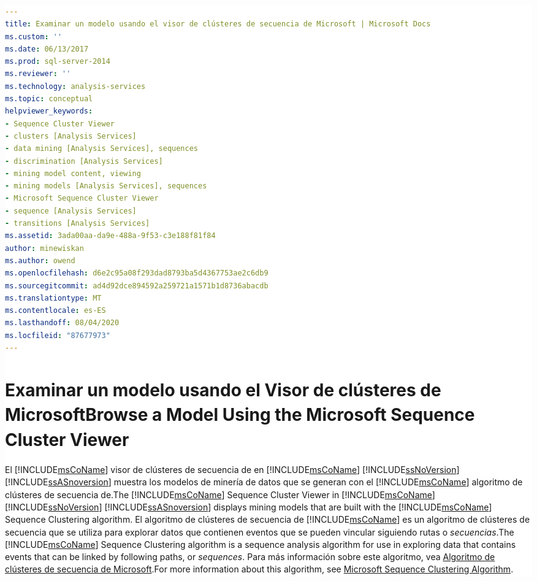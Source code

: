 ```yaml
---
title: Examinar un modelo usando el visor de clústeres de secuencia de Microsoft | Microsoft Docs
ms.custom: ''
ms.date: 06/13/2017
ms.prod: sql-server-2014
ms.reviewer: ''
ms.technology: analysis-services
ms.topic: conceptual
helpviewer_keywords:
- Sequence Cluster Viewer
- clusters [Analysis Services]
- data mining [Analysis Services], sequences
- discrimination [Analysis Services]
- mining model content, viewing
- mining models [Analysis Services], sequences
- Microsoft Sequence Cluster Viewer
- sequence [Analysis Services]
- transitions [Analysis Services]
ms.assetid: 3ada00aa-da9e-488a-9f53-c3e188f81f84
author: minewiskan
ms.author: owend
ms.openlocfilehash: d6e2c95a08f293dad8793ba5d4367753ae2c6db9
ms.sourcegitcommit: ad4d92dce894592a259721a1571b1d8736abacdb
ms.translationtype: MT
ms.contentlocale: es-ES
ms.lasthandoff: 08/04/2020
ms.locfileid: "87677973"
---
```

# <a name="browse-a-model-using-the-microsoft-sequence-cluster-viewer"></a><span data-ttu-id="397ee-102">Examinar un modelo usando el Visor de clústeres de Microsoft</span><span class="sxs-lookup"><span data-stu-id="397ee-102">Browse a Model Using the Microsoft Sequence Cluster Viewer</span></span>
  <span data-ttu-id="397ee-103">El [!INCLUDE[msCoName](../../includes/msconame-md.md)] visor de clústeres de secuencia de en [!INCLUDE[msCoName](../../includes/msconame-md.md)] [!INCLUDE[ssNoVersion](../../includes/ssnoversion-md.md)] [!INCLUDE[ssASnoversion](../../includes/ssasnoversion-md.md)] muestra los modelos de minería de datos que se generan con el [!INCLUDE[msCoName](../../includes/msconame-md.md)] algoritmo de clústeres de secuencia de.</span><span class="sxs-lookup"><span data-stu-id="397ee-103">The [!INCLUDE[msCoName](../../includes/msconame-md.md)] Sequence Cluster Viewer in [!INCLUDE[msCoName](../../includes/msconame-md.md)] [!INCLUDE[ssNoVersion](../../includes/ssnoversion-md.md)] [!INCLUDE[ssASnoversion](../../includes/ssasnoversion-md.md)] displays mining models that are built with the [!INCLUDE[msCoName](../../includes/msconame-md.md)] Sequence Clustering algorithm.</span></span> <span data-ttu-id="397ee-104">El algoritmo de clústeres de secuencia de [!INCLUDE[msCoName](../../includes/msconame-md.md)] es un algoritmo de clústeres de secuencia que se utiliza para explorar datos que contienen eventos que se pueden vincular siguiendo rutas o *secuencias*.</span><span class="sxs-lookup"><span data-stu-id="397ee-104">The [!INCLUDE[msCoName](../../includes/msconame-md.md)] Sequence Clustering algorithm is a sequence analysis algorithm for use in exploring data that contains events that can be linked by following paths, or *sequences*.</span></span> <span data-ttu-id="397ee-105">Para más información sobre este algoritmo, vea [Algoritmo de clústeres de secuencia de Microsoft](microsoft-sequence-clustering-algorithm.md).</span><span class="sxs-lookup"><span data-stu-id="397ee-105">For more information about this algorithm, see [Microsoft Sequence Clustering Algorithm](microsoft-sequence-clustering-algorithm.md).</span></span>  
  
